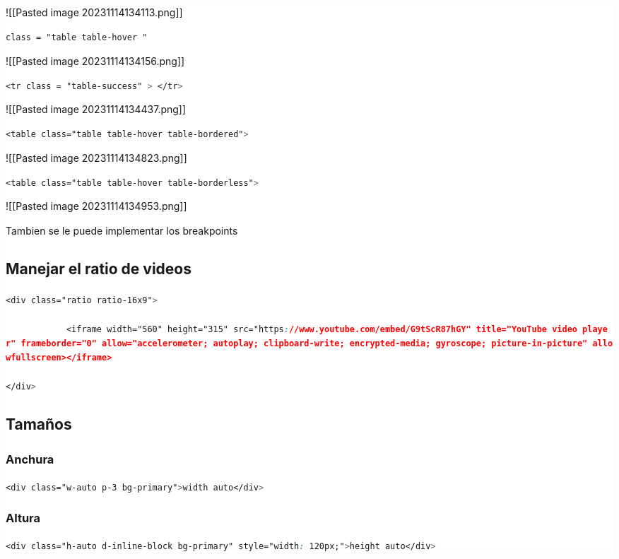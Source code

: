 ![[Pasted image 20231114134113.png]]

```CSS
class = "table table-hover "
```

![[Pasted image 20231114134156.png]]

``` CSS
<tr class = "table-success" > </tr>
```

![[Pasted image 20231114134437.png]]

```CSS
<table class="table table-hover table-bordered">
```

![[Pasted image 20231114134823.png]]

```CSS
<table class="table table-hover table-borderless">
```

![[Pasted image 20231114134953.png]]


Tambien se le puede implementar los breakpoints


## Manejar el ratio de videos


```CSS
<div class="ratio ratio-16x9">

            <iframe width="560" height="315" src="https://www.youtube.com/embed/G9tScR87hGY" title="YouTube video player" frameborder="0" allow="accelerometer; autoplay; clipboard-write; encrypted-media; gyroscope; picture-in-picture" allowfullscreen></iframe>

</div>
```


## Tamaños 

### Anchura

```CSS
<div class="w-auto p-3 bg-primary">width auto</div>
```

### Altura


```CSS
<div class="h-auto d-inline-block bg-primary" style="width: 120px;">height auto</div>
```
